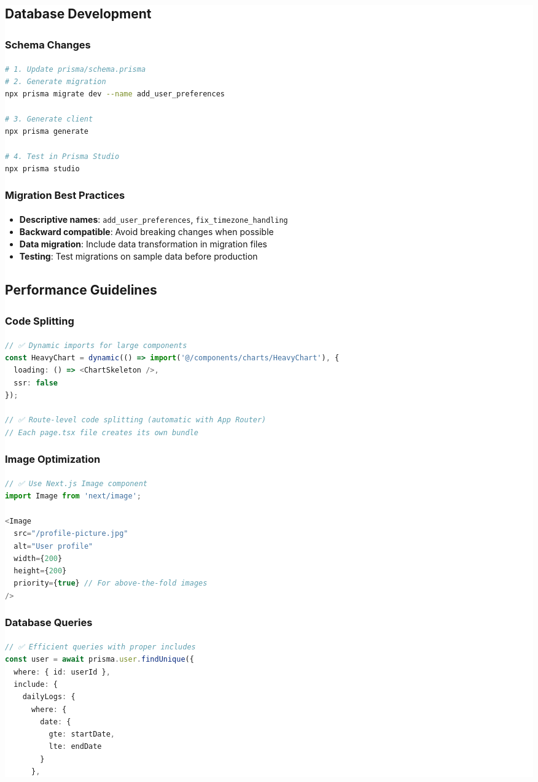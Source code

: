 ## Database Development

### Schema Changes
```bash
# 1. Update prisma/schema.prisma
# 2. Generate migration
npx prisma migrate dev --name add_user_preferences

# 3. Generate client
npx prisma generate

# 4. Test in Prisma Studio
npx prisma studio
```

### Migration Best Practices
- **Descriptive names**: `add_user_preferences`, `fix_timezone_handling`
- **Backward compatible**: Avoid breaking changes when possible
- **Data migration**: Include data transformation in migration files
- **Testing**: Test migrations on sample data before production

## Performance Guidelines

### Code Splitting
```typescript
// ✅ Dynamic imports for large components
const HeavyChart = dynamic(() => import('@/components/charts/HeavyChart'), {
  loading: () => <ChartSkeleton />,
  ssr: false
});

// ✅ Route-level code splitting (automatic with App Router)
// Each page.tsx file creates its own bundle
```

### Image Optimization
```typescript
// ✅ Use Next.js Image component
import Image from 'next/image';

<Image
  src="/profile-picture.jpg"
  alt="User profile"
  width={200}
  height={200}
  priority={true} // For above-the-fold images
/>
```

### Database Queries
```typescript
// ✅ Efficient queries with proper includes
const user = await prisma.user.findUnique({
  where: { id: userId },
  include: {
    dailyLogs: {
      where: {
        date: {
          gte: startDate,
          lte: endDate
        }
      },
```